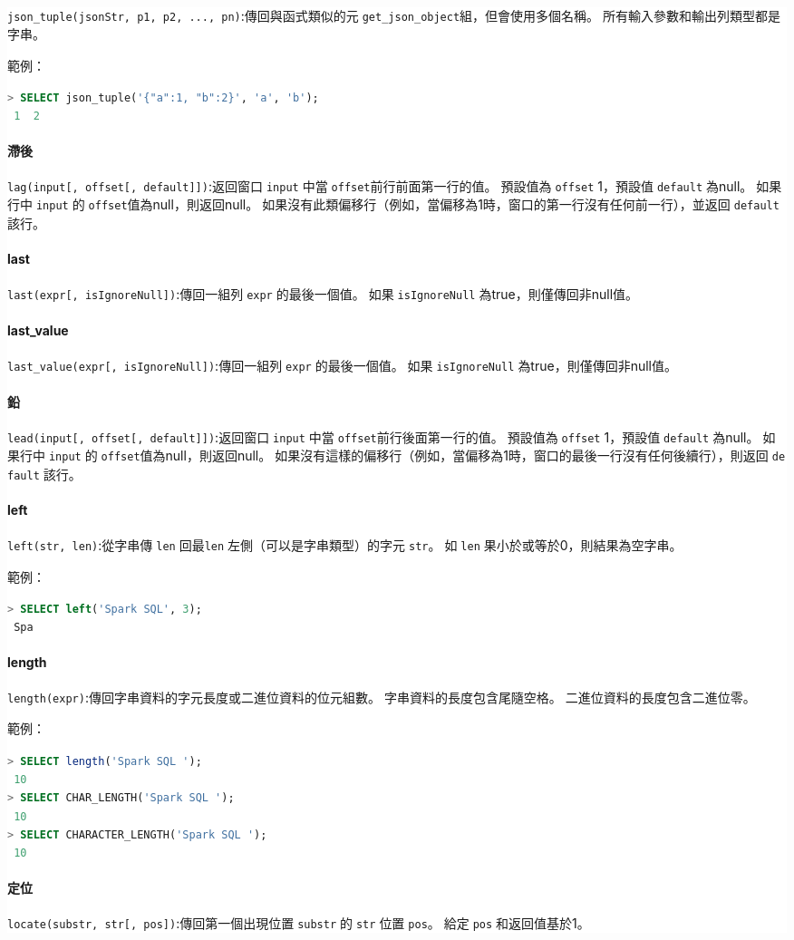 `json_tuple(jsonStr, p1, p2, ..., pn)`:傳回與函式類似的元 `get_json_object`組，但會使用多個名稱。 所有輸入參數和輸出列類型都是字串。

範例：

```sql
> SELECT json_tuple('{"a":1, "b":2}', 'a', 'b');
 1  2
```

#### 滯後

`lag(input[, offset[, default]])`:返回窗口 `input` 中當 `offset`前行前面第一行的值。 預設值為 `offset` 1，預設值 `default` 為null。 如果行中 `input` 的 `offset`值為null，則返回null。 如果沒有此類偏移行（例如，當偏移為1時，窗口的第一行沒有任何前一行），並返回 `default` 該行。

#### last

`last(expr[, isIgnoreNull])`:傳回一組列 `expr` 的最後一個值。 如果 `isIgnoreNull` 為true，則僅傳回非null值。

#### last_value

`last_value(expr[, isIgnoreNull])`:傳回一組列 `expr` 的最後一個值。 如果 `isIgnoreNull` 為true，則僅傳回非null值。

#### 鉛

`lead(input[, offset[, default]])`:返回窗口 `input` 中當 `offset`前行後面第一行的值。 預設值為 `offset` 1，預設值 `default` 為null。 如果行中 `input` 的 `offset`值為null，則返回null。 如果沒有這樣的偏移行（例如，當偏移為1時，窗口的最後一行沒有任何後續行），則返回 `default` 該行。


#### left

`left(str, len)`:從字串傳 `len` 回最`len` 左側（可以是字串類型）的字元 `str`。 如 `len` 果小於或等於0，則結果為空字串。

範例：

```sql
> SELECT left('Spark SQL', 3);
 Spa
```

#### length

`length(expr)`:傳回字串資料的字元長度或二進位資料的位元組數。 字串資料的長度包含尾隨空格。 二進位資料的長度包含二進位零。

範例：

```sql
> SELECT length('Spark SQL ');
 10
> SELECT CHAR_LENGTH('Spark SQL ');
 10
> SELECT CHARACTER_LENGTH('Spark SQL ');
 10
```

#### 定位

`locate(substr, str[, pos])`:傳回第一個出現位置 `substr` 的 `str` 位置 `pos`。 給定 `pos` 和返回值基於1。
